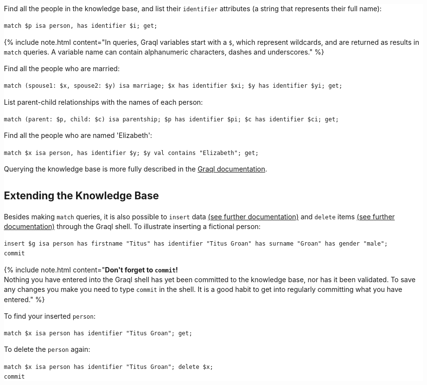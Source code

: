 Find all the people in the knowledge base, and list their `identifier` attributes (a string that represents their full name):

```graql
match $p isa person, has identifier $i; get;
```

{% include note.html content="In queries, Graql variables start with a `$`, which represent wildcards, and are returned as results in `match` queries. A variable name can contain alphanumeric characters, dashes and underscores." %}

Find all the people who are married:

```graql
match (spouse1: $x, spouse2: $y) isa marriage; $x has identifier $xi; $y has identifier $yi; get;
```

List parent-child relationships with the names of each person:

```graql
match (parent: $p, child: $c) isa parentship; $p has identifier $pi; $c has identifier $ci; get;
```

Find all the people who are named 'Elizabeth':

```graql
match $x isa person, has identifier $y; $y val contains "Elizabeth"; get;
```

Querying the knowledge base is more fully described in the [Graql documentation](../graql/graql-overview.html).

## Extending the Knowledge Base

Besides making `match` queries, it is also possible to `insert` data [(see further documentation)](../graql/insert-queries.html) and `delete` items [(see further documentation)](../graql/delete-queries.html) through the Graql shell. To illustrate inserting a fictional person:

```graql
insert $g isa person has firstname "Titus" has identifier "Titus Groan" has surname "Groan" has gender "male";
commit
```

{% include note.html content="<b>Don't forget to `commit`!</b> <br /> Nothing you have entered into the Graql shell has yet been committed to the knowledge base, nor has it been validated. To save any changes you make you need to type `commit` in the shell. It is a good habit to get into regularly committing what you have entered." %}

To find your inserted `person`:

```graql
match $x isa person has identifier "Titus Groan"; get;
```

To delete the `person` again:

```graql
match $x isa person has identifier "Titus Groan"; delete $x;
commit
```
